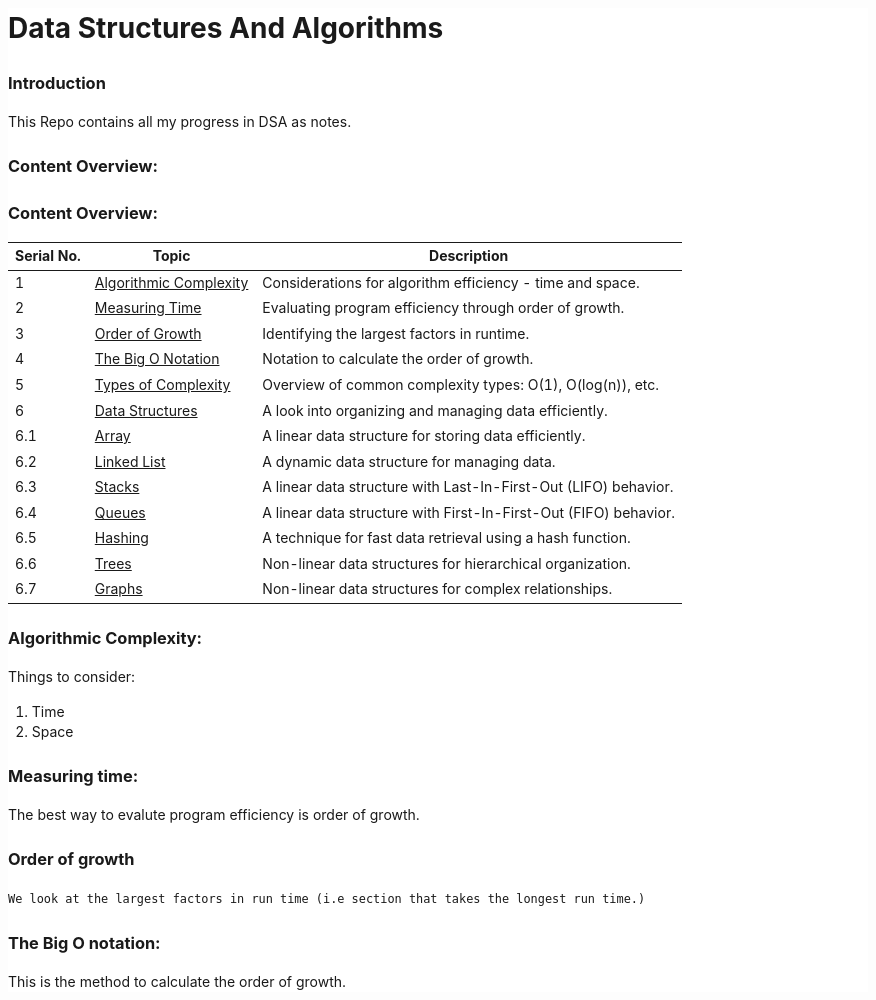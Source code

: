 # Data Structures And Algorithms

### Introduction
This Repo contains all my progress in DSA as notes.

### Content Overview:
### Content Overview:
| Serial No. | Topic                                           | Description                                           |
|------------|-------------------------------------------------|-------------------------------------------------------|
| 1          | [Algorithmic Complexity](#algorithmic-complexity) | Considerations for algorithm efficiency - time and space. |
| 2          | [Measuring Time](#measuring-time)             | Evaluating program efficiency through order of growth. |
| 3          | [Order of Growth](#order-of-growth)           | Identifying the largest factors in runtime.            |
| 4          | [The Big O Notation](#the-big-o-notation)     | Notation to calculate the order of growth.            |
| 5          | [Types of Complexity](#types-of-complexity)   | Overview of common complexity types: O(1), O(log(n)), etc. |
| 6          | [Data Structures](#data-structures)           | A look into organizing and managing data efficiently.  |
| 6.1        | [Array](#array)                               | A linear data structure for storing data efficiently.  |
| 6.2        | [Linked List](#linked-list)                   | A dynamic data structure for managing data.           |
| 6.3        | [Stacks](#stacks)                             | A linear data structure with Last-In-First-Out (LIFO) behavior. |
| 6.4        | [Queues](#queues)                             | A linear data structure with First-In-First-Out (FIFO) behavior. |
| 6.5        | [Hashing](#hashing)                           | A technique for fast data retrieval using a hash function. |
| 6.6        | [Trees](#trees)                               | Non-linear data structures for hierarchical organization. |
| 6.7        | [Graphs](#graphs)                             | Non-linear data structures for complex relationships. |

### Algorithmic Complexity:

Things to consider:
1. Time
2. Space

### Measuring time:

The best way to evalute program efficiency is order of growth.

### Order of growth

`We look at the largest factors in run time (i.e section that takes the longest run time.)`


### The Big O notation:
This is the method to calculate the order of growth.

